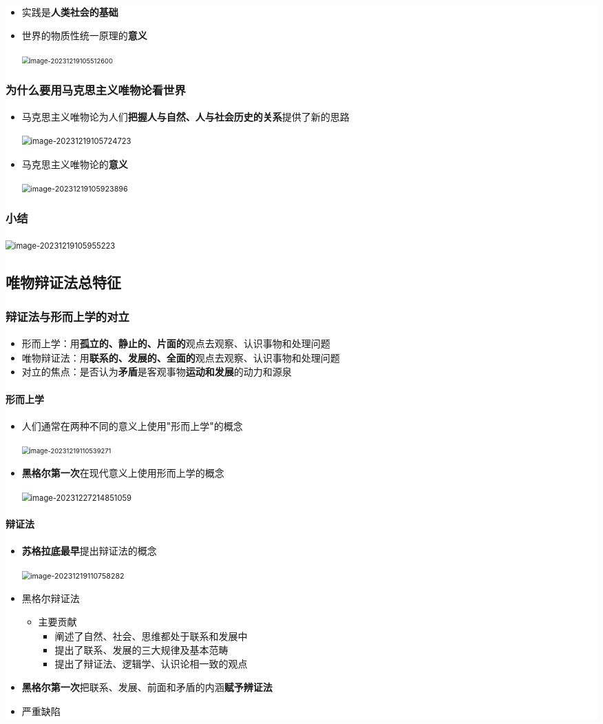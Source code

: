   - 实践是**人类社会的基础**

- 世界的物质性统一原理的**意义**

  <img src="https://img-blog.csdnimg.cn/direct/a92f6c4a773f45929b0ed0a8e968fb1e.png" alt="image-20231219105512600" style="zoom:67%;" />

### 为什么要用马克思主义唯物论看世界

- 马克思主义唯物论为人们**把握人与自然、人与社会历史的关系**提供了新的思路

  <img src="https://img-blog.csdnimg.cn/direct/ed14b30e036148999e63c47590ca8133.png" alt="image-20231219105724723" style="zoom:80%;" />

- 马克思主义唯物论的**意义**

  <img src="https://img-blog.csdnimg.cn/direct/fe7ba2b514764a699db3036cc2965f80.png" alt="image-20231219105923896" style="zoom: 77%;" />

### 小结

<img src="https://img-blog.csdnimg.cn/direct/3f7ae75c00334bccb2155e4103eb6cfe.png" alt="image-20231219105955223" style="zoom:80%;" />

## 唯物辩证法总特征

### 辩证法与形而上学的对立

- 形而上学：用**孤立的、静止的、片面的**观点去观察、认识事物和处理问题
- 唯物辩证法：用**联系的、发展的、全面的**观点去观察、认识事物和处理问题
- 对立的焦点：是否认为**矛盾**是客观事物**运动和发展**的动力和源泉

####  形而上学

- 人们通常在两种不同的意义上使用"形而上学"的概念

  <img src="https://img-blog.csdnimg.cn/direct/b400663d128d471dab6f8fcfa7f7f446.png" alt="image-20231219110539271" style="zoom: 67%;" />

- **黑格尔第一次**在现代意义上使用形而上学的概念

  <img src="https://img-blog.csdnimg.cn/direct/e139ed1eea574ac789d1507728bb594d.png" alt="image-20231227214851059" style="zoom:80%;" />

#### 辩证法

- **苏格拉底最早**提出辩证法的概念

  <img src="https://img-blog.csdnimg.cn/direct/f31ce0418fad42c7b0ccdb14e13d48a2.png" alt="image-20231219110758282" style="zoom:76%;" />

- 黑格尔辩证法

  - 主要贡献
    - 阐述了自然、社会、思维都处于联系和发展中
    - 提出了联系、发展的三大规律及基本范畴
    - 提出了辩证法、逻辑学、认识论相一致的观点

- **黑格尔第一次**把联系、发展、前面和矛盾的内涵**赋予辨证法**

- 严重缺陷
